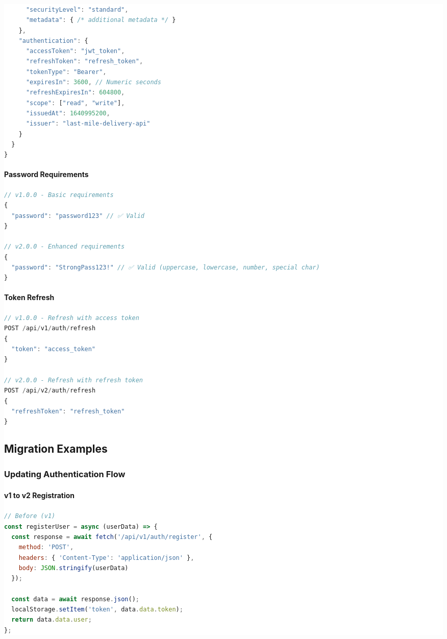 ```javascript
      "securityLevel": "standard",
      "metadata": { /* additional metadata */ }
    },
    "authentication": {
      "accessToken": "jwt_token",
      "refreshToken": "refresh_token",
      "tokenType": "Bearer",
      "expiresIn": 3600, // Numeric seconds
      "refreshExpiresIn": 604800,
      "scope": ["read", "write"],
      "issuedAt": 1640995200,
      "issuer": "last-mile-delivery-api"
    }
  }
}
```

#### Password Requirements
```javascript
// v1.0.0 - Basic requirements
{
  "password": "password123" // ✅ Valid
}

// v2.0.0 - Enhanced requirements
{
  "password": "StrongPass123!" // ✅ Valid (uppercase, lowercase, number, special char)
}
```

#### Token Refresh
```javascript
// v1.0.0 - Refresh with access token
POST /api/v1/auth/refresh
{
  "token": "access_token"
}

// v2.0.0 - Refresh with refresh token
POST /api/v2/auth/refresh
{
  "refreshToken": "refresh_token"
}
```

## Migration Examples

### Updating Authentication Flow

#### v1 to v2 Registration
```javascript
// Before (v1)
const registerUser = async (userData) => {
  const response = await fetch('/api/v1/auth/register', {
    method: 'POST',
    headers: { 'Content-Type': 'application/json' },
    body: JSON.stringify(userData)
  });
  
  const data = await response.json();
  localStorage.setItem('token', data.data.token);
  return data.data.user;
};
```